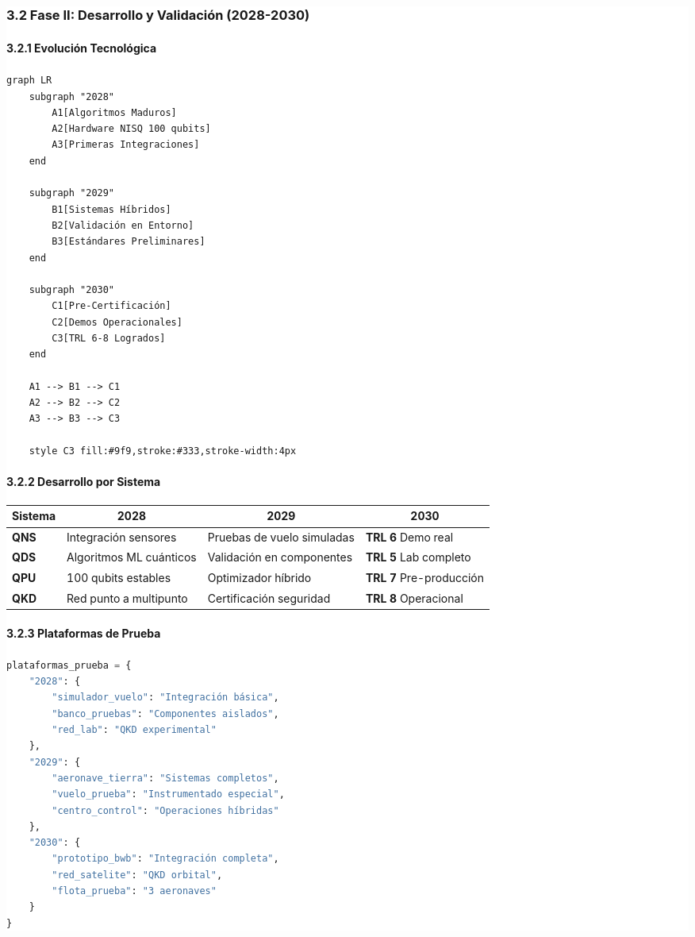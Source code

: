 ### 3.2 Fase II: Desarrollo y Validación (2028-2030)

#### 3.2.1 Evolución Tecnológica

```mermaid
graph LR
    subgraph "2028"
        A1[Algoritmos Maduros]
        A2[Hardware NISQ 100 qubits]
        A3[Primeras Integraciones]
    end
    
    subgraph "2029"
        B1[Sistemas Híbridos]
        B2[Validación en Entorno]
        B3[Estándares Preliminares]
    end
    
    subgraph "2030"
        C1[Pre-Certificación]
        C2[Demos Operacionales]
        C3[TRL 6-8 Logrados]
    end
    
    A1 --> B1 --> C1
    A2 --> B2 --> C2
    A3 --> B3 --> C3
    
    style C3 fill:#9f9,stroke:#333,stroke-width:4px
```

#### 3.2.2 Desarrollo por Sistema

| Sistema | 2028 | 2029 | 2030 |
|---------|------|------|------|
| **QNS** | Integración sensores | Pruebas de vuelo simuladas | **TRL 6** Demo real |
| **QDS** | Algoritmos ML cuánticos | Validación en componentes | **TRL 5** Lab completo |
| **QPU** | 100 qubits estables | Optimizador híbrido | **TRL 7** Pre-producción |
| **QKD** | Red punto a multipunto | Certificación seguridad | **TRL 8** Operacional |

#### 3.2.3 Plataformas de Prueba

```python
plataformas_prueba = {
    "2028": {
        "simulador_vuelo": "Integración básica",
        "banco_pruebas": "Componentes aislados",
        "red_lab": "QKD experimental"
    },
    "2029": {
        "aeronave_tierra": "Sistemas completos",
        "vuelo_prueba": "Instrumentado especial",
        "centro_control": "Operaciones híbridas"
    },
    "2030": {
        "prototipo_bwb": "Integración completa",
        "red_satelite": "QKD orbital",
        "flota_prueba": "3 aeronaves"
    }
}
```
